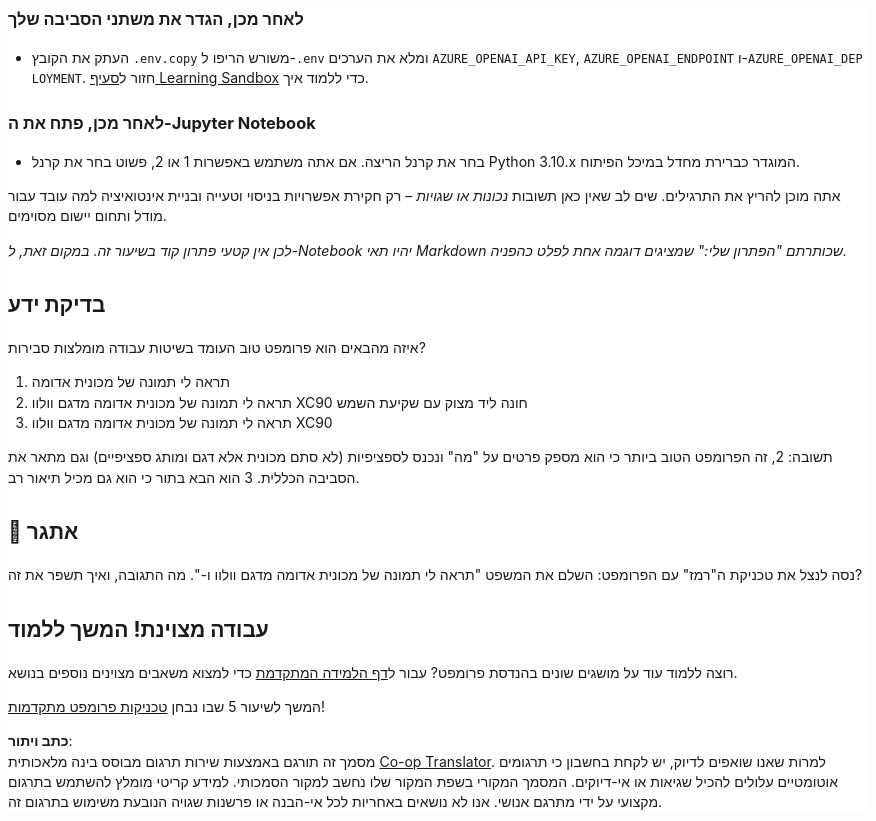 ### לאחר מכן, הגדר את משתני הסביבה שלך

- העתק את הקובץ `.env.copy` משורש הריפו ל-`.env` ומלא את הערכים `AZURE_OPENAI_API_KEY`, `AZURE_OPENAI_ENDPOINT` ו-`AZURE_OPENAI_DEPLOYMENT`. חזור ל[סעיף Learning Sandbox](../../../04-prompt-engineering-fundamentals/04-prompt-engineering-fundamentals) כדי ללמוד איך.

### לאחר מכן, פתח את ה-Jupyter Notebook

- בחר את קרנל הריצה. אם אתה משתמש באפשרות 1 או 2, פשוט בחר את קרנל Python 3.10.x המוגדר כברירת מחדל במיכל הפיתוח.

אתה מוכן להריץ את התרגילים. שים לב שאין כאן תשובות _נכונות או שגויות_ – רק חקירת אפשרויות בניסוי וטעייה ובניית אינטואיציה למה עובד עבור מודל ותחום יישום מסוימים.

_לכן אין קטעי פתרון קוד בשיעור זה. במקום זאת, ל-Notebook יהיו תאי Markdown שכותרתם "הפתרון שלי:" שמציגים דוגמה אחת לפלט כהפניה._

 

## בדיקת ידע

איזה מהבאים הוא פרומפט טוב העומד בשיטות עבודה מומלצות סבירות?

1. תראה לי תמונה של מכונית אדומה  
2. תראה לי תמונה של מכונית אדומה מדגם וולוו XC90 חונה ליד מצוק עם שקיעת השמש  
3. תראה לי תמונה של מכונית אדומה מדגם וולוו XC90

תשובה: 2, זה הפרומפט הטוב ביותר כי הוא מספק פרטים על "מה" ונכנס לספציפיות (לא סתם מכונית אלא דגם ומותג ספציפיים) וגם מתאר את הסביבה הכללית. 3 הוא הבא בתור כי הוא גם מכיל תיאור רב.

## 🚀 אתגר

נסה לנצל את טכניקת ה"רמז" עם הפרומפט: השלם את המשפט "תראה לי תמונה של מכונית אדומה מדגם וולוו ו-". מה התגובה, ואיך תשפר את זה?

## עבודה מצוינת! המשך ללמוד

רוצה ללמוד עוד על מושגים שונים בהנדסת פרומפט? עבור ל[דף הלמידה המתקדמת](https://aka.ms/genai-collection?WT.mc_id=academic-105485-koreyst) כדי למצוא משאבים מצוינים נוספים בנושא.

המשך לשיעור 5 שבו נבחן [טכניקות פרומפט מתקדמות](../05-advanced-prompts/README.md?WT.mc_id=academic-105485-koreyst)!

**כתב ויתור**:  
מסמך זה תורגם באמצעות שירות תרגום מבוסס בינה מלאכותית [Co-op Translator](https://github.com/Azure/co-op-translator). למרות שאנו שואפים לדיוק, יש לקחת בחשבון כי תרגומים אוטומטיים עלולים להכיל שגיאות או אי-דיוקים. המסמך המקורי בשפת המקור שלו נחשב למקור הסמכותי. למידע קריטי מומלץ להשתמש בתרגום מקצועי על ידי מתרגם אנושי. אנו לא נושאים באחריות לכל אי-הבנה או פרשנות שגויה הנובעת משימוש בתרגום זה.